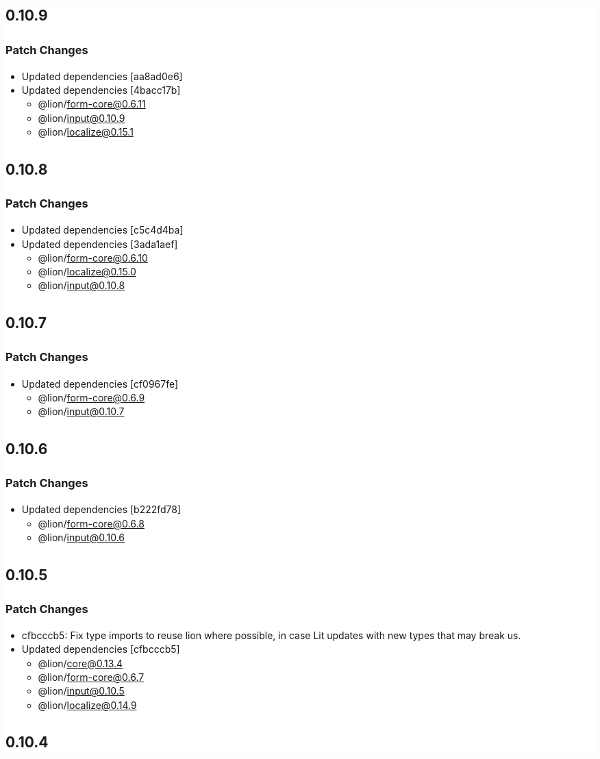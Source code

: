 ## 0.10.9

### Patch Changes

- Updated dependencies [aa8ad0e6]
- Updated dependencies [4bacc17b]
  - @lion/form-core@0.6.11
  - @lion/input@0.10.9
  - @lion/localize@0.15.1

## 0.10.8

### Patch Changes

- Updated dependencies [c5c4d4ba]
- Updated dependencies [3ada1aef]
  - @lion/form-core@0.6.10
  - @lion/localize@0.15.0
  - @lion/input@0.10.8

## 0.10.7

### Patch Changes

- Updated dependencies [cf0967fe]
  - @lion/form-core@0.6.9
  - @lion/input@0.10.7

## 0.10.6

### Patch Changes

- Updated dependencies [b222fd78]
  - @lion/form-core@0.6.8
  - @lion/input@0.10.6

## 0.10.5

### Patch Changes

- cfbcccb5: Fix type imports to reuse lion where possible, in case Lit updates with new types that may break us.
- Updated dependencies [cfbcccb5]
  - @lion/core@0.13.4
  - @lion/form-core@0.6.7
  - @lion/input@0.10.5
  - @lion/localize@0.14.9

## 0.10.4
